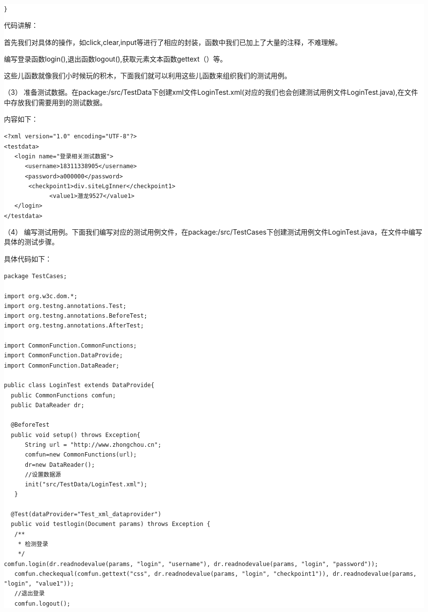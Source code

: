 	} 

代码讲解： 

首先我们对具体的操作，如click,clear,input等进行了相应的封装，函数中我们已加上了大量的注释，不难理解。 

编写登录函数login(),退出函数logout(),获取元素文本函数gettext（）等。 

这些儿函数就像我们小时候玩的积木，下面我们就可以利用这些儿函数来组织我们的测试用例。
 
（3） 准备测试数据。在package:/src/TestData下创建xml文件LoginTest.xml(对应的我们也会创建测试用例文件LoginTest.java),在文件中存放我们需要用到的测试数据。 

内容如下： 

	<?xml version="1.0" encoding="UTF-8"?> 
	<testdata> 
       <login name="登录相关测试数据"> 
          <username>18311338905</username> 
          <password>a000000</password> 
           <checkpoint1>div.siteLgInner</checkpoint1> 
                 <value1>潜龙9527</value1> 
       </login>  
	</testdata> 

（4） 编写测试用例。下面我们编写对应的测试用例文件，在package:/src/TestCases下创建测试用例文件LoginTest.java，在文件中编写具体的测试步骤。 


具体代码如下： 

	package TestCases; 
	 
	import org.w3c.dom.*; 
	import org.testng.annotations.Test; 
	import org.testng.annotations.BeforeTest; 
	import org.testng.annotations.AfterTest; 
	 
	import CommonFunction.CommonFunctions; 
	import CommonFunction.DataProvide; 
	import CommonFunction.DataReader; 
	 
	public class LoginTest extends DataProvide{ 
	  public CommonFunctions comfun; 
	  public DataReader dr; 
	   
	  @BeforeTest 
	  public void setup() throws Exception{   
	      String url = "http://www.zhongchou.cn"; 
	      comfun=new CommonFunctions(url); 
	      dr=new DataReader();      
	      //设置数据源 
	      init("src/TestData/LoginTest.xml"); 
	   }   
	   
	  @Test(dataProvider="Test_xml_dataprovider") 
	  public void testlogin(Document params) throws Exception { 
	   /** 
	    * 检测登录 
	    */   
	comfun.login(dr.readnodevalue(params, "login", "username"), dr.readnodevalue(params, "login", "password")); 
	   comfun.checkequal(comfun.gettext("css", dr.readnodevalue(params, "login", "checkpoint1")), dr.readnodevalue(params, "login", "value1")); 
	   //退出登录 
	   comfun.logout();   
	    